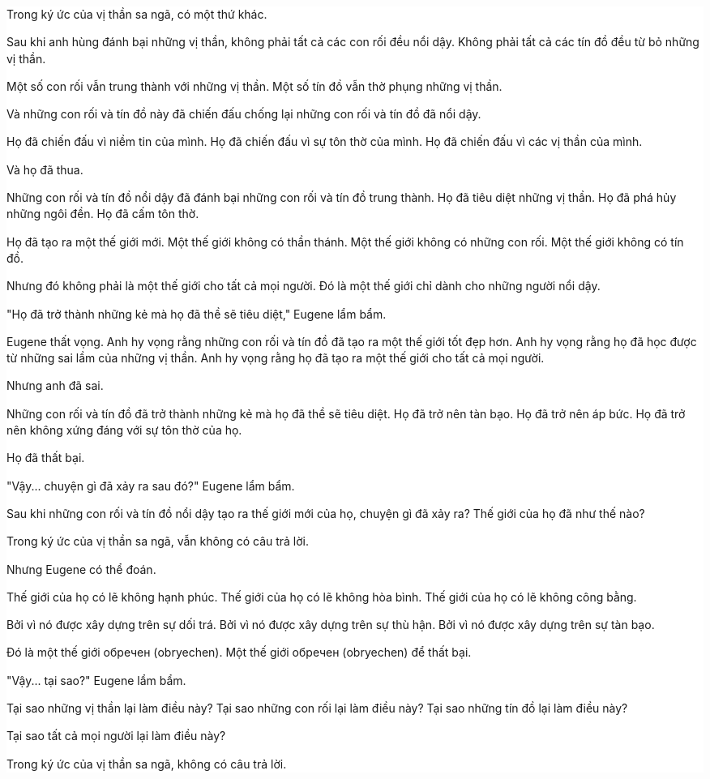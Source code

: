 Trong ký ức của vị thần sa ngã, có một thứ khác.

Sau khi anh hùng đánh bại những vị thần, không phải tất cả các con rối đều nổi dậy. Không phải tất cả các tín đồ đều từ bỏ những vị thần.

Một số con rối vẫn trung thành với những vị thần. Một số tín đồ vẫn thờ phụng những vị thần.

Và những con rối và tín đồ này đã chiến đấu chống lại những con rối và tín đồ đã nổi dậy.

Họ đã chiến đấu vì niềm tin của mình. Họ đã chiến đấu vì sự tôn thờ của mình. Họ đã chiến đấu vì các vị thần của mình.

Và họ đã thua.

Những con rối và tín đồ nổi dậy đã đánh bại những con rối và tín đồ trung thành. Họ đã tiêu diệt những vị thần. Họ đã phá hủy những ngôi đền. Họ đã cấm tôn thờ.

Họ đã tạo ra một thế giới mới. Một thế giới không có thần thánh. Một thế giới không có những con rối. Một thế giới không có tín đồ.

Nhưng đó không phải là một thế giới cho tất cả mọi người. Đó là một thế giới chỉ dành cho những người nổi dậy.

"Họ đã trở thành những kẻ mà họ đã thề sẽ tiêu diệt," Eugene lẩm bẩm.

Eugene thất vọng. Anh hy vọng rằng những con rối và tín đồ đã tạo ra một thế giới tốt đẹp hơn. Anh hy vọng rằng họ đã học được từ những sai lầm của những vị thần. Anh hy vọng rằng họ đã tạo ra một thế giới cho tất cả mọi người.

Nhưng anh đã sai.

Những con rối và tín đồ đã trở thành những kẻ mà họ đã thề sẽ tiêu diệt. Họ đã trở nên tàn bạo. Họ đã trở nên áp bức. Họ đã trở nên không xứng đáng với sự tôn thờ của họ.

Họ đã thất bại.

"Vậy... chuyện gì đã xảy ra sau đó?" Eugene lẩm bẩm.

Sau khi những con rối và tín đồ nổi dậy tạo ra thế giới mới của họ, chuyện gì đã xảy ra? Thế giới của họ đã như thế nào?

Trong ký ức của vị thần sa ngã, vẫn không có câu trả lời.

Nhưng Eugene có thể đoán.

Thế giới của họ có lẽ không hạnh phúc. Thế giới của họ có lẽ không hòa bình. Thế giới của họ có lẽ không công bằng.

Bởi vì nó được xây dựng trên sự dối trá. Bởi vì nó được xây dựng trên sự thù hận. Bởi vì nó được xây dựng trên sự tàn bạo.

Đó là một thế giới обречен (obryechen). Một thế giới обречен (obryechen) để thất bại.

"Vậy... tại sao?" Eugene lẩm bẩm.

Tại sao những vị thần lại làm điều này? Tại sao những con rối lại làm điều này? Tại sao những tín đồ lại làm điều này?

Tại sao tất cả mọi người lại làm điều này?

Trong ký ức của vị thần sa ngã, không có câu trả lời.
